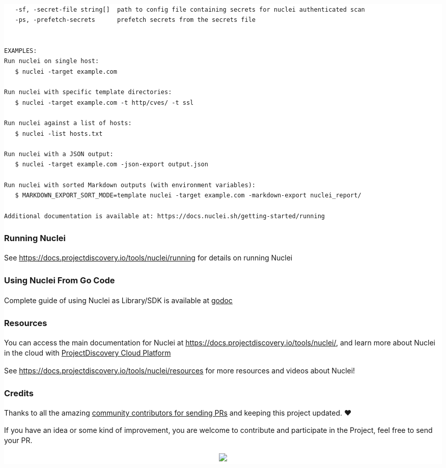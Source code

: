 ```console
   -sf, -secret-file string[]  path to config file containing secrets for nuclei authenticated scan
   -ps, -prefetch-secrets      prefetch secrets from the secrets file


EXAMPLES:
Run nuclei on single host:
   $ nuclei -target example.com

Run nuclei with specific template directories:
   $ nuclei -target example.com -t http/cves/ -t ssl

Run nuclei against a list of hosts:
   $ nuclei -list hosts.txt

Run nuclei with a JSON output:
   $ nuclei -target example.com -json-export output.json

Run nuclei with sorted Markdown outputs (with environment variables):
   $ MARKDOWN_EXPORT_SORT_MODE=template nuclei -target example.com -markdown-export nuclei_report/

Additional documentation is available at: https://docs.nuclei.sh/getting-started/running
```

### Running Nuclei

See https://docs.projectdiscovery.io/tools/nuclei/running for details on running Nuclei

### Using Nuclei From Go Code

Complete guide of using Nuclei as Library/SDK is available at [godoc](https://pkg.go.dev/github.com/projectdiscovery/nuclei/v3/lib#section-readme)


### Resources

You can access the main documentation for Nuclei at https://docs.projectdiscovery.io/tools/nuclei/, and learn more about Nuclei in the cloud with [ProjectDiscovery Cloud Platform](https://cloud.projectdiscovery.io)

See https://docs.projectdiscovery.io/tools/nuclei/resources for more resources and videos about Nuclei!

### Credits

Thanks to all the amazing [community contributors for sending PRs](https://github.com/projectdiscovery/nuclei/graphs/contributors) and keeping this project updated. :heart:

If you have an idea or some kind of improvement, you are welcome to contribute and participate in the Project, feel free to send your PR.

<p align="center">
<a href="https://github.com/projectdiscovery/nuclei/graphs/contributors">
  <img src="https://contrib.rocks/image?repo=projectdiscovery/nuclei&max=500">
</a>
</p>
